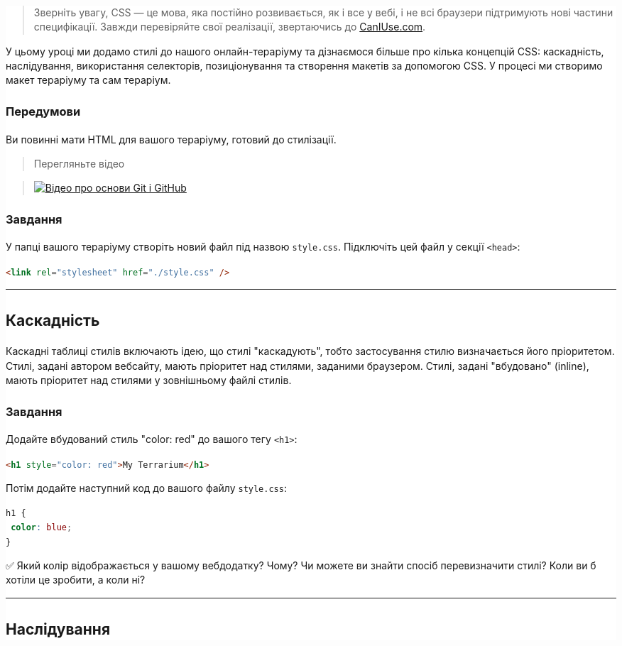 > Зверніть увагу, CSS — це мова, яка постійно розвивається, як і все у вебі, і не всі браузери підтримують нові частини специфікації. Завжди перевіряйте свої реалізації, звертаючись до [CanIUse.com](https://caniuse.com).

У цьому уроці ми додамо стилі до нашого онлайн-тераріуму та дізнаємося більше про кілька концепцій CSS: каскадність, наслідування, використання селекторів, позиціонування та створення макетів за допомогою CSS. У процесі ми створимо макет тераріуму та сам тераріум.

### Передумови

Ви повинні мати HTML для вашого тераріуму, готовий до стилізації.

> Перегляньте відео

> 
> [![Відео про основи Git і GitHub](https://img.youtube.com/vi/6yIdOIV9p1I/0.jpg)](https://www.youtube.com/watch?v=6yIdOIV9p1I)

### Завдання

У папці вашого тераріуму створіть новий файл під назвою `style.css`. Підключіть цей файл у секції `<head>`:

```html
<link rel="stylesheet" href="./style.css" />
```

---

## Каскадність

Каскадні таблиці стилів включають ідею, що стилі "каскадують", тобто застосування стилю визначається його пріоритетом. Стилі, задані автором вебсайту, мають пріоритет над стилями, заданими браузером. Стилі, задані "вбудовано" (inline), мають пріоритет над стилями у зовнішньому файлі стилів.

### Завдання

Додайте вбудований стиль "color: red" до вашого тегу `<h1>`:

```HTML
<h1 style="color: red">My Terrarium</h1>
```

Потім додайте наступний код до вашого файлу `style.css`:

```CSS
h1 {
 color: blue;
}
```

✅ Який колір відображається у вашому вебдодатку? Чому? Чи можете ви знайти спосіб перевизначити стилі? Коли ви б хотіли це зробити, а коли ні?

---

## Наслідування
